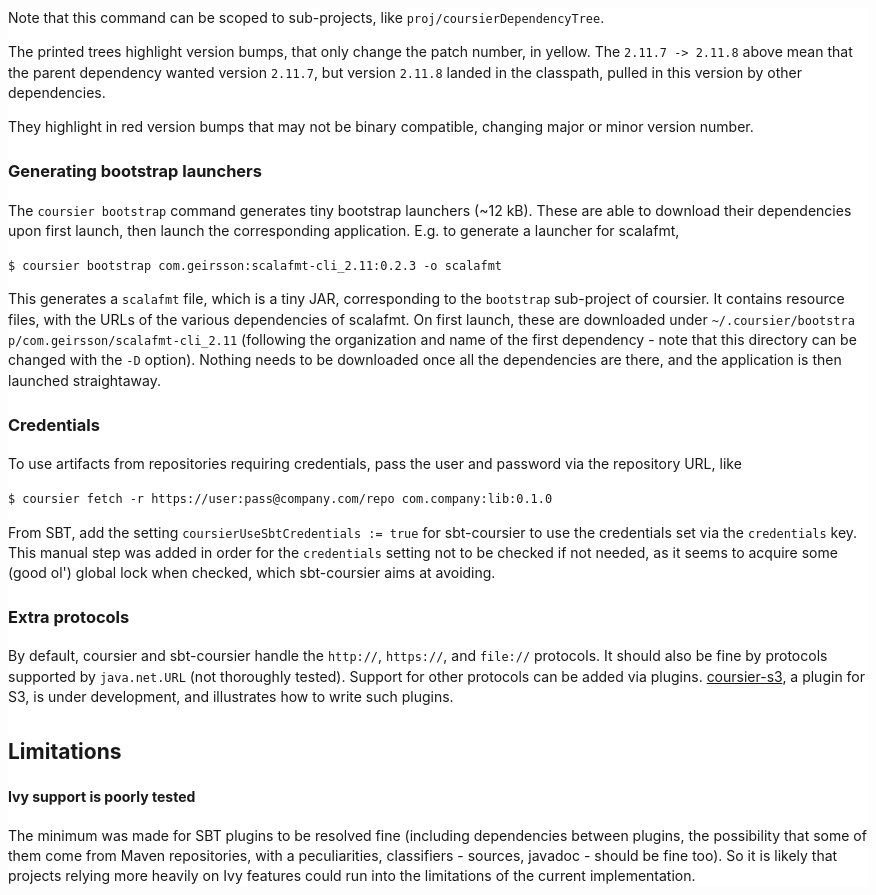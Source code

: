 Note that this command can be scoped to sub-projects, like `proj/coursierDependencyTree`.

The printed trees highlight version bumps, that only change the patch number, in yellow. The `2.11.7 -> 2.11.8` above mean that the parent dependency wanted version `2.11.7`, but version `2.11.8` landed in the classpath, pulled in this version by other dependencies.

They highlight in red version bumps that may not be binary compatible, changing major or minor version number.

### Generating bootstrap launchers

The `coursier bootstrap` command generates tiny bootstrap launchers (~12 kB). These are able to download their dependencies upon first launch, then launch the corresponding application. E.g. to generate a launcher for scalafmt,
```
$ coursier bootstrap com.geirsson:scalafmt-cli_2.11:0.2.3 -o scalafmt
```

This generates a `scalafmt` file, which is a tiny JAR, corresponding to the `bootstrap` sub-project of coursier. It contains resource files, with the URLs of the various dependencies of scalafmt. On first launch, these are downloaded under `~/.coursier/bootstrap/com.geirsson/scalafmt-cli_2.11` (following the organization and name of the first dependency - note that this directory can be changed with the `-D` option). Nothing needs to be downloaded once all the dependencies are there, and the application is then launched straightaway.

### Credentials

To use artifacts from repositories requiring credentials, pass the user and password via the repository URL, like
```
$ coursier fetch -r https://user:pass@company.com/repo com.company:lib:0.1.0
```

From SBT, add the setting `coursierUseSbtCredentials := true` for sbt-coursier to use the credentials set via the `credentials` key. This manual step was added in order for the `credentials` setting not to be checked if not needed, as it seems to acquire some (good ol') global lock when checked, which sbt-coursier aims at avoiding.

### Extra protocols

By default, coursier and sbt-coursier handle the `http://`, `https://`, and `file://` protocols. It should also be fine
by protocols supported by `java.net.URL` (not thoroughly tested). Support for other protocols can be added via plugins. [coursier-s3](https://github.com/rtfpessoa/coursier-s3), a plugin for S3, is under development, and illustrates how to write such plugins.

## Limitations

#### Ivy support is poorly tested

The minimum was made for SBT plugins to be resolved fine (including dependencies
between plugins, the possibility that some of them come from Maven repositories,
with a peculiarities, classifiers - sources, javadoc - should be fine too).
So it is likely that projects relying more heavily
on Ivy features could run into the limitations of the current implementation.
